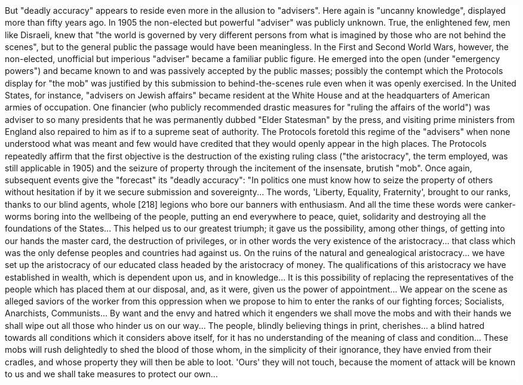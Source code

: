 But "deadly accuracy" appears to reside even
more in the allusion to "advisers".
Here again is "uncanny knowledge", displayed more than fifty years ago. In
1905 the non-elected but powerful "adviser" was publicly unknown. True, the
enlightened few, men like Disraeli, knew that "the world is governed by very
different persons from what is imagined by those who are not behind the
scenes", but to the general public the passage would have been meaningless.
In the First and Second World Wars, however, the non-elected, unofficial but
imperious "adviser" became a familiar public figure. He emerged into the
open (under "emergency powers") and became known to and was passively
accepted by the public masses; possibly the contempt which the Protocols
display for "the mob" was justified by this submission to behind-the-scenes
rule even when it was openly exercised.
In the United States, for instance, "advisers on
Jewish affairs" became resident at the White House and at the headquarters
of American armies of occupation.
One financier (who publicly recommended drastic
measures for "ruling the affairs of the world") was adviser to so many
presidents that he was permanently dubbed "Elder Statesman" by the press,
and visiting prime ministers from England also repaired to him as if to a
supreme seat of authority.
The Protocols foretold this regime of the "advisers" when none understood
what was meant and few would have credited that they would openly appear in
the high places.
The Protocols repeatedly affirm that the first objective is the destruction
of the existing ruling class ("the aristocracy", the term employed, was
still applicable in 1905) and the seizure of property through the incitement
of the insensate, brutish "mob".
Once again, subsequent events give the
"forecast" its "deadly accuracy":
"In politics one must know how to seize the
property of others without hesitation if by it we secure submission and
sovereignty... The words, 'Liberty, Equality, Fraternity', brought to
our ranks, thanks to our blind agents, whole [218] legions
who bore our banners with enthusiasm. And all the time these words were
canker-worms boring into the wellbeing of the people, putting an end
everywhere to peace, quiet, solidarity and destroying all the
foundations of the States...
This helped us to our greatest triumph; it
gave us the possibility, among other things, of getting into our hands
the master card, the destruction of privileges, or in other words the
very existence of the aristocracy... that class which was the only
defense peoples and countries had against us. On the ruins of the
natural and genealogical aristocracy... we have set up the aristocracy
of our educated class headed by the aristocracy of money.
The qualifications of this aristocracy we
have established in wealth, which is dependent upon us, and in
knowledge... It is this possibility of replacing the representatives of
the people which has placed them at our disposal, and, as it were, given
us the power of appointment... We appear on the scene as alleged
saviors of the worker from this oppression when we propose to him to
enter the ranks of our fighting forces; Socialists, Anarchists,
Communists...
By want and the envy and hatred which it
engenders we shall move the mobs and with their hands we shall wipe out
all those who hinder us on our way... The people, blindly believing
things in print, cherishes... a blind hatred towards all conditions
which it considers above itself, for it has no understanding of the
meaning of class and condition...
These mobs will rush delightedly to shed the
blood of those whom, in the simplicity of their ignorance, they have
envied from their cradles, and whose property they will then be able to
loot. 'Ours' they will not touch, because the moment of attack will be
known to us and we shall take measures to protect our own...